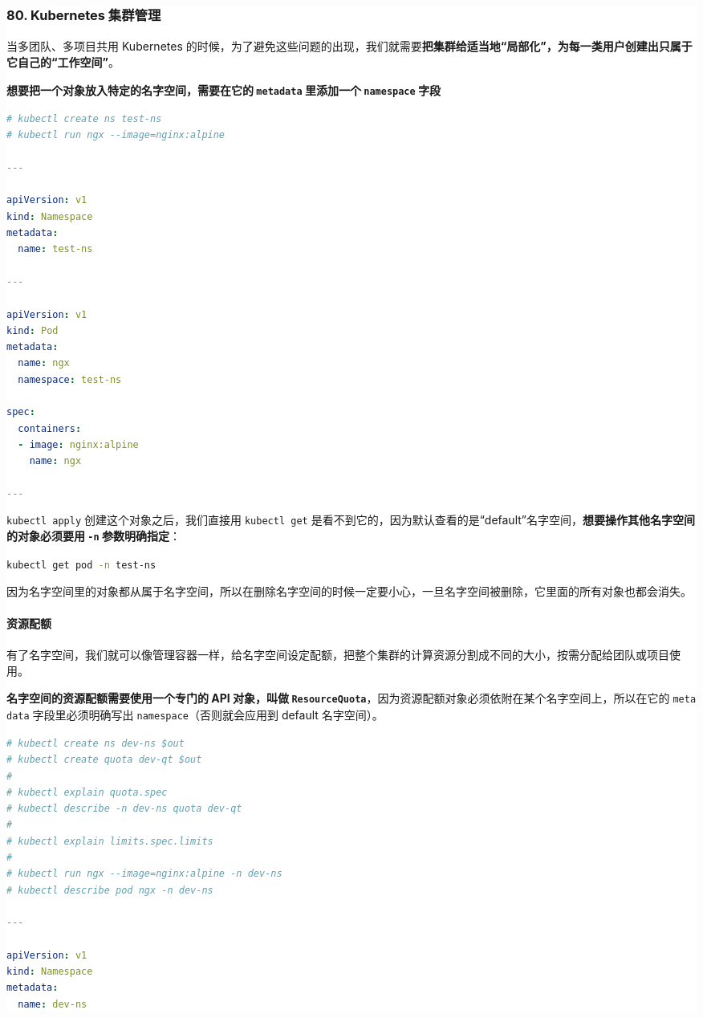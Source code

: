 ### 80. Kubernetes 集群管理

当多团队、多项目共用 Kubernetes 的时候，为了避免这些问题的出现，我们就需要**把集群给适当地“局部化”，为每一类用户创建出只属于它自己的“工作空间”**。

**想要把一个对象放入特定的名字空间，需要在它的 `metadata` 里添加一个 `namespace` 字段**

```yml
# kubectl create ns test-ns
# kubectl run ngx --image=nginx:alpine

---

apiVersion: v1
kind: Namespace
metadata:
  name: test-ns

---

apiVersion: v1
kind: Pod
metadata:
  name: ngx
  namespace: test-ns

spec:
  containers:
  - image: nginx:alpine
    name: ngx

---

```

`kubectl apply` 创建这个对象之后，我们直接用 `kubectl get` 是看不到它的，因为默认查看的是“default”名字空间，**想要操作其他名字空间的对象必须要用 `-n` 参数明确指定**：

```sh
kubectl get pod -n test-ns
```

因为名字空间里的对象都从属于名字空间，所以在删除名字空间的时候一定要小心，一旦名字空间被删除，它里面的所有对象也都会消失。

#### 资源配额

有了名字空间，我们就可以像管理容器一样，给名字空间设定配额，把整个集群的计算资源分割成不同的大小，按需分配给团队或项目使用。

**名字空间的资源配额需要使用一个专门的 API 对象，叫做 `ResourceQuota`**，因为资源配额对象必须依附在某个名字空间上，所以在它的 `metadata` 字段里必须明确写出 `namespace`（否则就会应用到 default 名字空间）。

```yml
# kubectl create ns dev-ns $out
# kubectl create quota dev-qt $out
#
# kubectl explain quota.spec
# kubectl describe -n dev-ns quota dev-qt
#
# kubectl explain limits.spec.limits
#
# kubectl run ngx --image=nginx:alpine -n dev-ns
# kubectl describe pod ngx -n dev-ns

---

apiVersion: v1
kind: Namespace
metadata:
  name: dev-ns
```